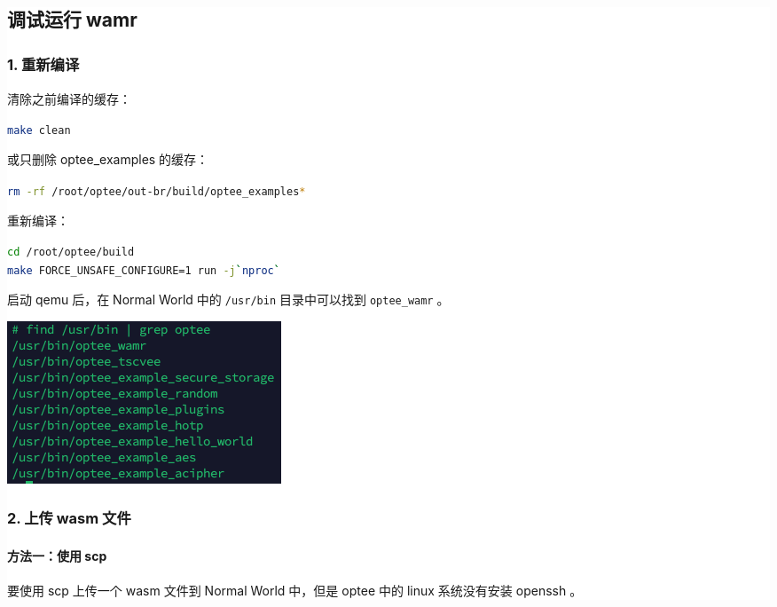 



## 调试运行 wamr

### 1. 重新编译

清除之前编译的缓存：

```bash
make clean
```

或只删除 optee_examples 的缓存：

```bash
rm -rf /root/optee/out-br/build/optee_examples*
```

重新编译：

```bash
cd /root/optee/build
make FORCE_UNSAFE_CONFIGURE=1 run -j`nproc`
```

启动 qemu 后，在 Normal World 中的 `/usr/bin` 目录中可以找到 `optee_wamr` 。

<img src="./05/image-20241027205828402.png" alt="image-20241027205828402" style="zoom:50%;" />



### 2. 上传 wasm 文件

#### 方法一：使用 scp

要使用 scp 上传一个 wasm 文件到 Normal World 中，但是 optee 中的 linux 系统没有安装 openssh 。
